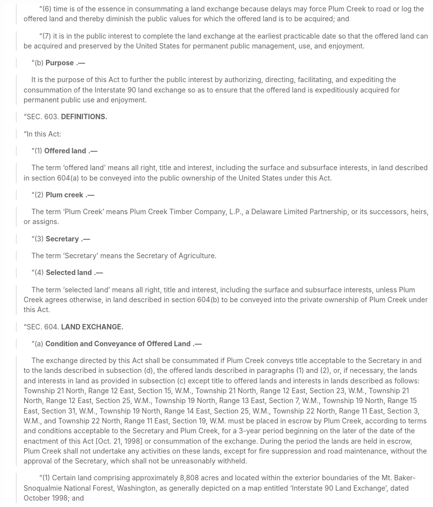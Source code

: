 >         “(6) time is of the essence in consummating a land exchange because delays may force Plum Creek to road or log the offered land and thereby diminish the public values for which the offered land is to be acquired; and

>         “(7) it is in the public interest to complete the land exchange at the earliest practicable date so that the offered land can be acquired and preserved by the United States for permanent public management, use, and enjoyment.

>     “(b)  __Purpose__  __.—__ 

>     It is the purpose of this Act to further the public interest by authorizing, directing, facilitating, and expediting the consummation of the Interstate 90 land exchange so as to ensure that the offered land is expeditiously acquired for permanent public use and enjoyment.

> “SEC. 603. __DEFINITIONS.__ 

> “In this Act:

>     “(1)  __Offered land__  __.—__ 

>     The term ‘offered land’ means all right, title and interest, including the surface and subsurface interests, in land described in section 604(a) to be conveyed into the public ownership of the United States under this Act.

>     “(2)  __Plum creek__  __.—__ 

>     The term ‘Plum Creek’ means Plum Creek Timber Company, L.P., a Delaware Limited Partnership, or its successors, heirs, or assigns.

>     “(3)  __Secretary__  __.—__ 

>     The term ‘Secretary’ means the Secretary of Agriculture.

>     “(4)  __Selected land__  __.—__ 

>     The term ‘selected land’ means all right, title and interest, including the surface and subsurface interests, unless Plum Creek agrees otherwise, in land described in section 604(b) to be conveyed into the private ownership of Plum Creek under this Act.

> “SEC. 604. __LAND EXCHANGE.__ 

>     “(a)  __Condition and Conveyance of Offered Land__  __.—__ 

>     The exchange directed by this Act shall be consummated if Plum Creek conveys title acceptable to the Secretary in and to the lands described in subsection (d), the offered lands described in paragraphs (1) and (2), or, if necessary, the lands and interests in land as provided in subsection (c) except title to offered lands and interests in lands described as follows: Township 21 North, Range 12 East, Section 15, W.M., Township 21 North, Range 12 East, Section 23, W.M., Township 21 North, Range 12 East, Section 25, W.M., Township 19 North, Range 13 East, Section 7, W.M., Township 19 North, Range 15 East, Section 31, W.M., Township 19 North, Range 14 East, Section 25, W.M., Township 22 North, Range 11 East, Section 3, W.M., and Township 22 North, Range 11 East, Section 19, W.M. must be placed in escrow by Plum Creek, according to terms and conditions acceptable to the Secretary and Plum Creek, for a 3-year period beginning on the later of the date of the enactment of this Act \[Oct. 21, 1998\] or consummation of the exchange. During the period the lands are held in escrow, Plum Creek shall not undertake any activities on these lands, except for fire suppression and road maintenance, without the approval of the Secretary, which shall not be unreasonably withheld.

>         “(1) Certain land comprising approximately 8,808 acres and located within the exterior boundaries of the Mt. Baker-Snoqualmie National Forest, Washington, as generally depicted on a map entitled ‘Interstate 90 Land Exchange’, dated October 1998; and


[/us/usc/t30/s1001]: https://publicdocs.github.io/go/links?ns=uslm&ref=%2Fus%2Fusc%2Ft30%2Fs1001
[/us/pl/105/277/s101/e]: https://publicdocs.github.io/go/links?ns=uslm&ref=%2Fus%2Fpl%2F105%2F277%2Fs101%2Fe
[/us/stat/112/2681-231]: https://publicdocs.github.io/go/links?ns=uslm&ref=%2Fus%2Fstat%2F112%2F2681-231
[/us/pl/91/581]: https://publicdocs.github.io/go/links?ns=uslm&ref=%2Fus%2Fpl%2F91%2F581
[/us/stat/84/1566]: https://publicdocs.github.io/go/links?ns=uslm&ref=%2Fus%2Fstat%2F84%2F1566
[/us/usc/t30/s1001]: https://publicdocs.github.io/go/links?ns=uslm&ref=%2Fus%2Fusc%2Ft30%2Fs1001
[/us/pl/106/113/s1000/a/3]: https://publicdocs.github.io/go/links?ns=uslm&ref=%2Fus%2Fpl%2F106%2F113%2Fs1000%2Fa%2F3
[/us/stat/113/1535]: https://publicdocs.github.io/go/links?ns=uslm&ref=%2Fus%2Fstat%2F113%2F1535
[/us/pl/105/277]: https://publicdocs.github.io/go/links?ns=uslm&ref=%2Fus%2Fpl%2F105%2F277
[/us/pl/105/277]: https://publicdocs.github.io/go/links?ns=uslm&ref=%2Fus%2Fpl%2F105%2F277
[/us/pl/105/277/s101/e]: https://publicdocs.github.io/go/links?ns=uslm&ref=%2Fus%2Fpl%2F105%2F277%2Fs101%2Fe
[/us/stat/112/2681-231]: https://publicdocs.github.io/go/links?ns=uslm&ref=%2Fus%2Fstat%2F112%2F2681-231
[/us/pl/106/113/s1000/a/3]: https://publicdocs.github.io/go/links?ns=uslm&ref=%2Fus%2Fpl%2F106%2F113%2Fs1000%2Fa%2F3
[/us/stat/113/1535]: https://publicdocs.github.io/go/links?ns=uslm&ref=%2Fus%2Fstat%2F113%2F1535
[/us/pl/113/287/s5/d/14]: https://publicdocs.github.io/go/links?ns=uslm&ref=%2Fus%2Fpl%2F113%2F287%2Fs5%2Fd%2F14
[/us/stat/128/3265]: https://publicdocs.github.io/go/links?ns=uslm&ref=%2Fus%2Fstat%2F128%2F3265
[/us/pl/105/277/s101/e]: https://publicdocs.github.io/go/links?ns=uslm&ref=%2Fus%2Fpl%2F105%2F277%2Fs101%2Fe
[/us/pl/94/357]: https://publicdocs.github.io/go/links?ns=uslm&ref=%2Fus%2Fpl%2F94%2F357
[/us/usc/t16/s1135]: https://publicdocs.github.io/go/links?ns=uslm&ref=%2Fus%2Fusc%2Ft16%2Fs1135
[/us/usc/t43/s1716/d]: https://publicdocs.github.io/go/links?ns=uslm&ref=%2Fus%2Fusc%2Ft43%2Fs1716%2Fd
[/us/usc/t43/s1716/d]: https://publicdocs.github.io/go/links?ns=uslm&ref=%2Fus%2Fusc%2Ft43%2Fs1716%2Fd
[/us/usc/t43/s1716/b]: https://publicdocs.github.io/go/links?ns=uslm&ref=%2Fus%2Fusc%2Ft43%2Fs1716%2Fb
[/us/act/1911-03-01/s11]: https://publicdocs.github.io/go/links?ns=uslm&ref=%2Fus%2Fact%2F1911-03-01%2Fs11
[/us/usc/t16/s521]: https://publicdocs.github.io/go/links?ns=uslm&ref=%2Fus%2Fusc%2Ft16%2Fs521
[/us/usc/t54/s100506]: https://publicdocs.github.io/go/links?ns=uslm&ref=%2Fus%2Fusc%2Ft54%2Fs100506
[/us/act/1911-03-01/ch186]: https://publicdocs.github.io/go/links?ns=uslm&ref=%2Fus%2Fact%2F1911-03-01%2Fch186
[/us/stat/36/961]: https://publicdocs.github.io/go/links?ns=uslm&ref=%2Fus%2Fstat%2F36%2F961
[/us/usc/t42/s4321]: https://publicdocs.github.io/go/links?ns=uslm&ref=%2Fus%2Fusc%2Ft42%2Fs4321
[/us/usc/t16/s1531]: https://publicdocs.github.io/go/links?ns=uslm&ref=%2Fus%2Fusc%2Ft16%2Fs1531
[/us/usc/t30/s1001]: https://publicdocs.github.io/go/links?ns=uslm&ref=%2Fus%2Fusc%2Ft30%2Fs1001
[/us/usc/t30/s1001]: https://publicdocs.github.io/go/links?ns=uslm&ref=%2Fus%2Fusc%2Ft30%2Fs1001
[/us/usc/t16/s1131]: https://publicdocs.github.io/go/links?ns=uslm&ref=%2Fus%2Fusc%2Ft16%2Fs1131
[/us/usc/t30/s1001]: https://publicdocs.github.io/go/links?ns=uslm&ref=%2Fus%2Fusc%2Ft30%2Fs1001
[/us/pl/113/287/s5/d/14/A]: https://publicdocs.github.io/go/links?ns=uslm&ref=%2Fus%2Fpl%2F113%2F287%2Fs5%2Fd%2F14%2FA
[/us/stat/128/3265]: https://publicdocs.github.io/go/links?ns=uslm&ref=%2Fus%2Fstat%2F128%2F3265
[/us/usc/t54/s100506]: https://publicdocs.github.io/go/links?ns=uslm&ref=%2Fus%2Fusc%2Ft54%2Fs100506
[/us/usc/t16/s460]: https://publicdocs.github.io/go/links?ns=uslm&ref=%2Fus%2Fusc%2Ft16%2Fs460
[/us/pl/105/277/s606]: https://publicdocs.github.io/go/links?ns=uslm&ref=%2Fus%2Fpl%2F105%2F277%2Fs606
[/us/usc/t16/s4601–9]: https://publicdocs.github.io/go/links?ns=uslm&ref=%2Fus%2Fusc%2Ft16%2Fs4601%E2%80%939
[/us/pl/105/277/s606]: https://publicdocs.github.io/go/links?ns=uslm&ref=%2Fus%2Fpl%2F105%2F277%2Fs606
